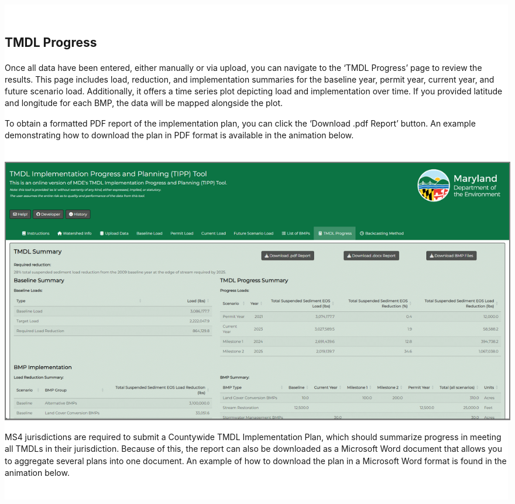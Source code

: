 
<br> 

## TMDL Progress 

Once all data have been entered, either manually or via upload, you can navigate to the ‘TMDL Progress’ page to review the results. This page includes load, reduction, and implementation summaries for the baseline year, permit year, current year, and future scenario load. Additionally, it offers a time series plot depicting load and implementation over time. If you provided latitude and longitude for each BMP, the data will be mapped alongside the plot. 

To obtain a formatted PDF report of the implementation plan, you can click the ‘Download .pdf Report’ button. An example demonstrating how to download the plan in PDF format is available in the animation below.

<br>

<img src="summary_report_pdf2.gif" alt="Summary Report PDF" style="border: 2px solid  gray;"/>    

<br> 

MS4 jurisdictions are required to submit a Countywide TMDL Implementation Plan, which should summarize progress in meeting all TMDLs in their jurisdiction. Because of this, the report can also be downloaded as a Microsoft Word document that allows you to aggregate several plans into one document. An example of how to download the plan in a Microsoft Word format is found in the animation below.

<br>
